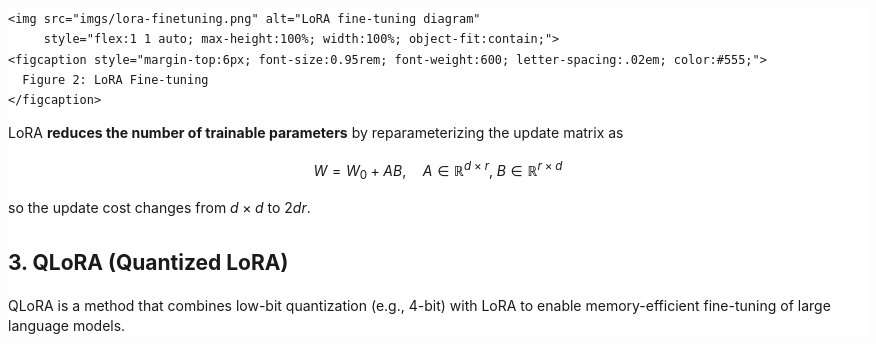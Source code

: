     <img src="imgs/lora-finetuning.png" alt="LoRA fine-tuning diagram"
         style="flex:1 1 auto; max-height:100%; width:100%; object-fit:contain;">
    <figcaption style="margin-top:6px; font-size:0.95rem; font-weight:600; letter-spacing:.02em; color:#555;">
      Figure 2: LoRA Fine-tuning
    </figcaption>
  </figure>
</div>




LoRA **reduces the number of trainable parameters** by reparameterizing the update matrix as  

$$
\begin{equation*}
W = W_0 + A B, \quad A \in \mathbb{R}^{d \times r}, \; B \in \mathbb{R}^{r \times d}
\end{equation*}
$$

so the update cost changes from $d \times d$ to $2dr$.



## 3. QLoRA (Quantized LoRA)

QLoRA is a method that combines low-bit quantization (e.g., 4-bit) with LoRA to enable memory-efficient fine-tuning of large language models.
